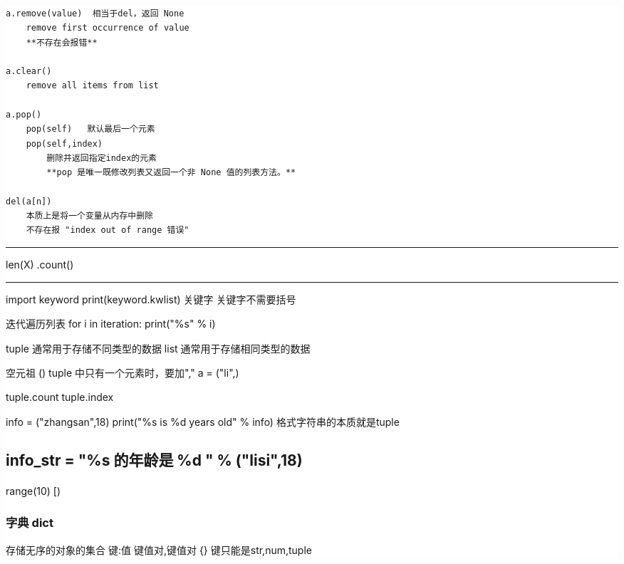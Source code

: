     a.remove(value)  相当于del，返回 None
        remove first occurrence of value
        **不存在会报错**

    a.clear()
        remove all items from list

    a.pop()
        pop(self)   默认最后一个元素
        pop(self,index)
            删除并返回指定index的元素
            **pop 是唯一既修改列表又返回一个非 None 值的列表方法。**

    del(a[n])
        本质上是将一个变量从内存中删除
        不存在报 "index out of range 错误"

---

len(X)
.count()

---

import keyword
print(keyword.kwlist)   关键字
    关键字不需要括号


迭代遍历列表
    for i in iteration:
        print("%s" % i)


tuple 通常用于存储不同类型的数据
list  通常用于存储相同类型的数据


空元祖  ()
tuple 中只有一个元素时，要加","
    a = ("li",)

tuple.count
tuple.index

info = ("zhangsan",18)
print("%s is %d years old" % info)
    格式字符串的本质就是tuple

info_str = "%s 的年龄是 %d " % ("lisi",18)
----

range(10)   [)


### 字典 dict
存储无序的对象的集合
键:值
键值对,键值对
{}
键只能是str,num,tuple
